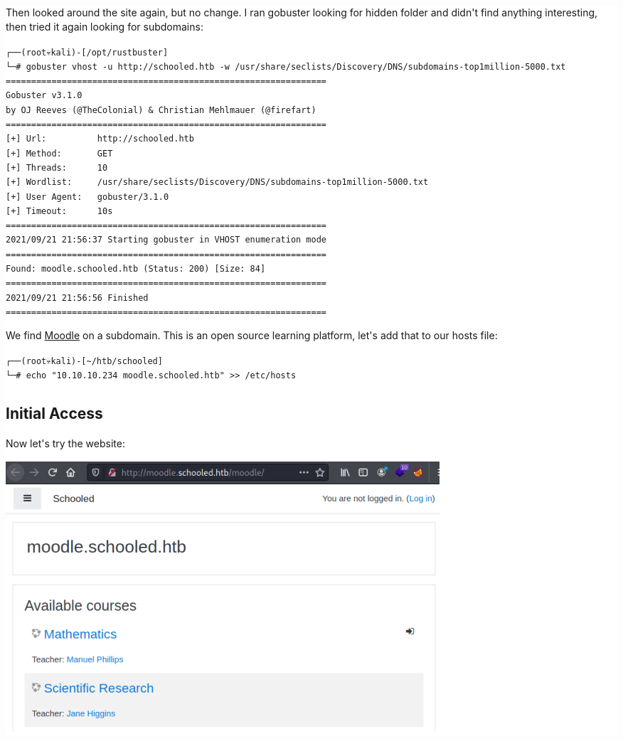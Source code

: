 Then looked around the site again, but no change. I ran gobuster looking for hidden folder and didn't find anything interesting, then tried it again looking for subdomains:

```text
┌──(root💀kali)-[/opt/rustbuster]
└─# gobuster vhost -u http://schooled.htb -w /usr/share/seclists/Discovery/DNS/subdomains-top1million-5000.txt
===============================================================
Gobuster v3.1.0
by OJ Reeves (@TheColonial) & Christian Mehlmauer (@firefart)
===============================================================
[+] Url:          http://schooled.htb
[+] Method:       GET
[+] Threads:      10
[+] Wordlist:     /usr/share/seclists/Discovery/DNS/subdomains-top1million-5000.txt
[+] User Agent:   gobuster/3.1.0
[+] Timeout:      10s
===============================================================
2021/09/21 21:56:37 Starting gobuster in VHOST enumeration mode
===============================================================
Found: moodle.schooled.htb (Status: 200) [Size: 84]
===============================================================
2021/09/21 21:56:56 Finished
===============================================================
```

We find [Moodle](https://moodle.org/) on a subdomain. This is an open source learning platform, let's add that to our hosts file:

```text
┌──(root💀kali)-[~/htb/schooled]
└─# echo "10.10.10.234 moodle.schooled.htb" >> /etc/hosts
```

## Initial Access

Now let's try the website:

![schooled-moodle](/assets/images/2021-09-21-22-23-24.png)
